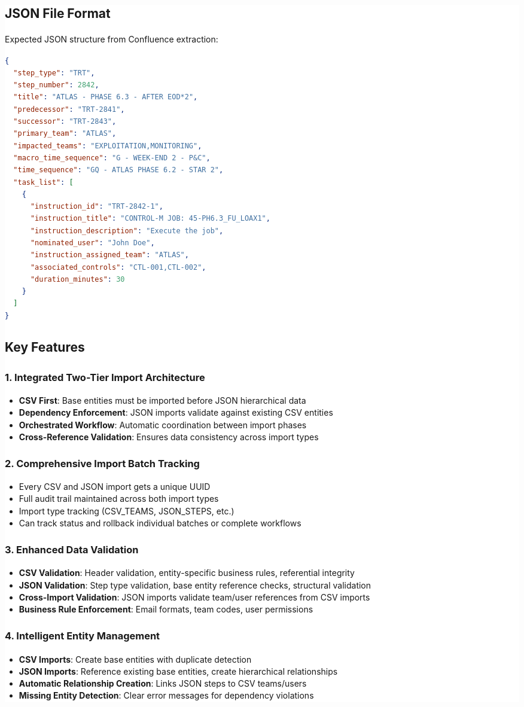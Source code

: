## JSON File Format

Expected JSON structure from Confluence extraction:
```json
{
  "step_type": "TRT",
  "step_number": 2842,
  "title": "ATLAS - PHASE 6.3 - AFTER EOD*2",
  "predecessor": "TRT-2841",
  "successor": "TRT-2843",
  "primary_team": "ATLAS",
  "impacted_teams": "EXPLOITATION,MONITORING",
  "macro_time_sequence": "G - WEEK-END 2 - P&C",
  "time_sequence": "GQ - ATLAS PHASE 6.2 - STAR 2",
  "task_list": [
    {
      "instruction_id": "TRT-2842-1",
      "instruction_title": "CONTROL-M JOB: 45-PH6.3_FU_LOAX1",
      "instruction_description": "Execute the job",
      "nominated_user": "John Doe",
      "instruction_assigned_team": "ATLAS",
      "associated_controls": "CTL-001,CTL-002",
      "duration_minutes": 30
    }
  ]
}
```

## Key Features

### 1. Integrated Two-Tier Import Architecture
- **CSV First**: Base entities must be imported before JSON hierarchical data
- **Dependency Enforcement**: JSON imports validate against existing CSV entities
- **Orchestrated Workflow**: Automatic coordination between import phases
- **Cross-Reference Validation**: Ensures data consistency across import types

### 2. Comprehensive Import Batch Tracking  
- Every CSV and JSON import gets a unique UUID
- Full audit trail maintained across both import types
- Import type tracking (CSV_TEAMS, JSON_STEPS, etc.)
- Can track status and rollback individual batches or complete workflows

### 3. Enhanced Data Validation
- **CSV Validation**: Header validation, entity-specific business rules, referential integrity
- **JSON Validation**: Step type validation, base entity reference checks, structural validation
- **Cross-Import Validation**: JSON imports validate team/user references from CSV imports
- **Business Rule Enforcement**: Email formats, team codes, user permissions

### 4. Intelligent Entity Management
- **CSV Imports**: Create base entities with duplicate detection
- **JSON Imports**: Reference existing base entities, create hierarchical relationships
- **Automatic Relationship Creation**: Links JSON steps to CSV teams/users
- **Missing Entity Detection**: Clear error messages for dependency violations
